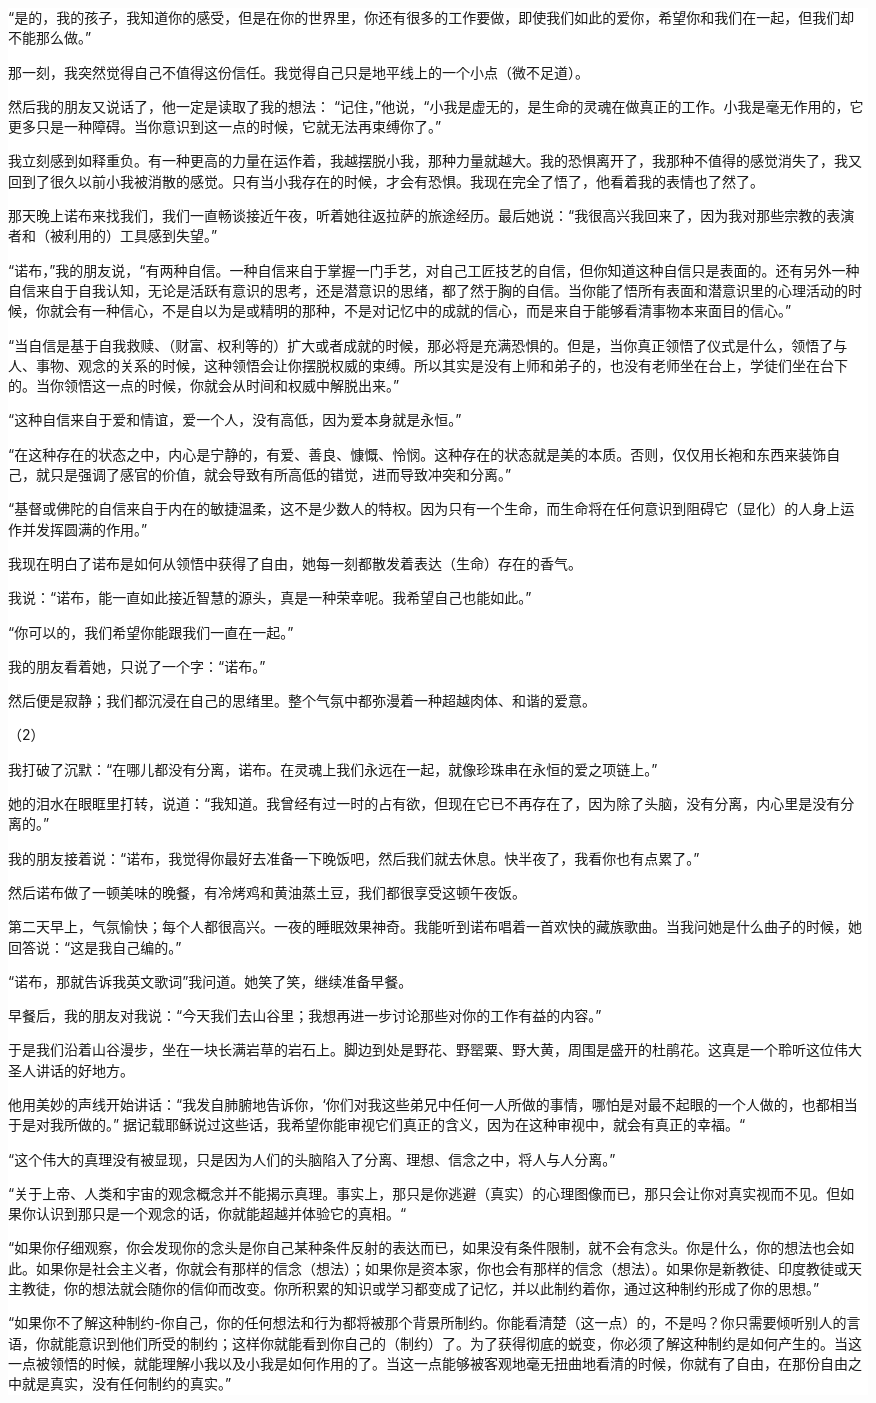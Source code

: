 “是的，我的孩子，我知道你的感受，但是在你的世界里，你还有很多的工作要做，即使我们如此的爱你，希望你和我们在一起，但我们却不能那么做。”&#x20;

那一刻，我突然觉得自己不值得这份信任。我觉得自己只是地平线上的一个小点（微不足道）。

然后我的朋友又说话了，他一定是读取了我的想法： “记住，”他说，“小我是虚无的，是生命的灵魂在做真正的工作。小我是毫无作用的，它更多只是一种障碍。当你意识到这一点的时候，它就无法再束缚你了。”&#x20;

我立刻感到如释重负。有一种更高的力量在运作着，我越摆脱小我，那种力量就越大。我的恐惧离开了，我那种不值得的感觉消失了，我又回到了很久以前小我被消散的感觉。只有当小我存在的时候，才会有恐惧。我现在完全了悟了，他看着我的表情也了然了。&#x20;

那天晚上诺布来找我们，我们一直畅谈接近午夜，听着她往返拉萨的旅途经历。最后她说：“我很高兴我回来了，因为我对那些宗教的表演者和（被利用的）工具感到失望。”

“诺布，”我的朋友说，“有两种自信。一种自信来自于掌握一门手艺，对自己工匠技艺的自信，但你知道这种自信只是表面的。还有另外一种自信来自于自我认知，无论是活跃有意识的思考，还是潜意识的思绪，都了然于胸的自信。当你能了悟所有表面和潜意识里的心理活动的时候，你就会有一种信心，不是自以为是或精明的那种，不是对记忆中的成就的信心，而是来自于能够看清事物本来面目的信心。”

“当自信是基于自我救赎、（财富、权利等的）扩大或者成就的时候，那必将是充满恐惧的。但是，当你真正领悟了仪式是什么，领悟了与人、事物、观念的关系的时候，这种领悟会让你摆脱权威的束缚。所以其实是没有上师和弟子的，也没有老师坐在台上，学徒们坐在台下的。当你领悟这一点的时候，你就会从时间和权威中解脱出来。”

“这种自信来自于爱和情谊，爱一个人，没有高低，因为爱本身就是永恒。”&#x20;

“在这种存在的状态之中，内心是宁静的，有爱、善良、慷慨、怜悯。这种存在的状态就是美的本质。否则，仅仅用长袍和东西来装饰自己，就只是强调了感官的价值，就会导致有所高低的错觉，进而导致冲突和分离。”&#x20;

“基督或佛陀的自信来自于内在的敏捷温柔，这不是少数人的特权。因为只有一个生命，而生命将在任何意识到阻碍它（显化）的人身上运作并发挥圆满的作用。”

我现在明白了诺布是如何从领悟中获得了自由，她每一刻都散发着表达（生命）存在的香气。

我说：“诺布，能一直如此接近智慧的源头，真是一种荣幸呢。我希望自己也能如此。”&#x20;

“你可以的，我们希望你能跟我们一直在一起。”

我的朋友看着她，只说了一个字：“诺布。”&#x20;

然后便是寂静；我们都沉浸在自己的思绪里。整个气氛中都弥漫着一种超越肉体、和谐的爱意。&#x20;

（2）

我打破了沉默：“在哪儿都没有分离，诺布。在灵魂上我们永远在一起，就像珍珠串在永恒的爱之项链上。”&#x20;

她的泪水在眼眶里打转，说道：“我知道。我曾经有过一时的占有欲，但现在它已不再存在了，因为除了头脑，没有分离，内心里是没有分离的。”&#x20;

我的朋友接着说：“诺布，我觉得你最好去准备一下晚饭吧，然后我们就去休息。快半夜了，我看你也有点累了。”

然后诺布做了一顿美味的晚餐，有冷烤鸡和黄油蒸土豆，我们都很享受这顿午夜饭。&#x20;

第二天早上，气氛愉快；每个人都很高兴。一夜的睡眠效果神奇。我能听到诺布唱着一首欢快的藏族歌曲。当我问她是什么曲子的时候，她回答说：“这是我自己编的。”&#x20;

“诺布，那就告诉我英文歌词”我问道。她笑了笑，继续准备早餐。&#x20;

早餐后，我的朋友对我说：“今天我们去山谷里；我想再进一步讨论那些对你的工作有益的内容。”&#x20;

于是我们沿着山谷漫步，坐在一块长满岩草的岩石上。脚边到处是野花、野罂粟、野大黄，周围是盛开的杜鹃花。这真是一个聆听这位伟大圣人讲话的好地方。&#x20;

他用美妙的声线开始讲话：“我发自肺腑地告诉你，‘你们对我这些弟兄中任何一人所做的事情，哪怕是对最不起眼的一个人做的，也都相当于是对我所做的。” 据记载耶稣说过这些话，我希望你能审视它们真正的含义，因为在这种审视中，就会有真正的幸福。“&#x20;

“这个伟大的真理没有被显现，只是因为人们的头脑陷入了分离、理想、信念之中，将人与人分离。”&#x20;

“关于上帝、人类和宇宙的观念概念并不能揭示真理。事实上，那只是你逃避（真实）的心理图像而已，那只会让你对真实视而不见。但如果你认识到那只是一个观念的话，你就能超越并体验它的真相。“

“如果你仔细观察，你会发现你的念头是你自己某种条件反射的表达而已，如果没有条件限制，就不会有念头。你是什么，你的想法也会如此。如果你是社会主义者，你就会有那样的信念（想法）；如果你是资本家，你也会有那样的信念（想法）。如果你是新教徒、印度教徒或天主教徒，你的想法就会随你的信仰而改变。你所积累的知识或学习都变成了记忆，并以此制约着你，通过这种制约形成了你的思想。”

“如果你不了解这种制约-你自己，你的任何想法和行为都将被那个背景所制约。你能看清楚（这一点）的，不是吗？你只需要倾听别人的言语，你就能意识到他们所受的制约；这样你就能看到你自己的（制约）了。为了获得彻底的蜕变，你必须了解这种制约是如何产生的。当这一点被领悟的时候，就能理解小我以及小我是如何作用的了。当这一点能够被客观地毫无扭曲地看清的时候，你就有了自由，在那份自由之中就是真实，没有任何制约的真实。”&#x20;
